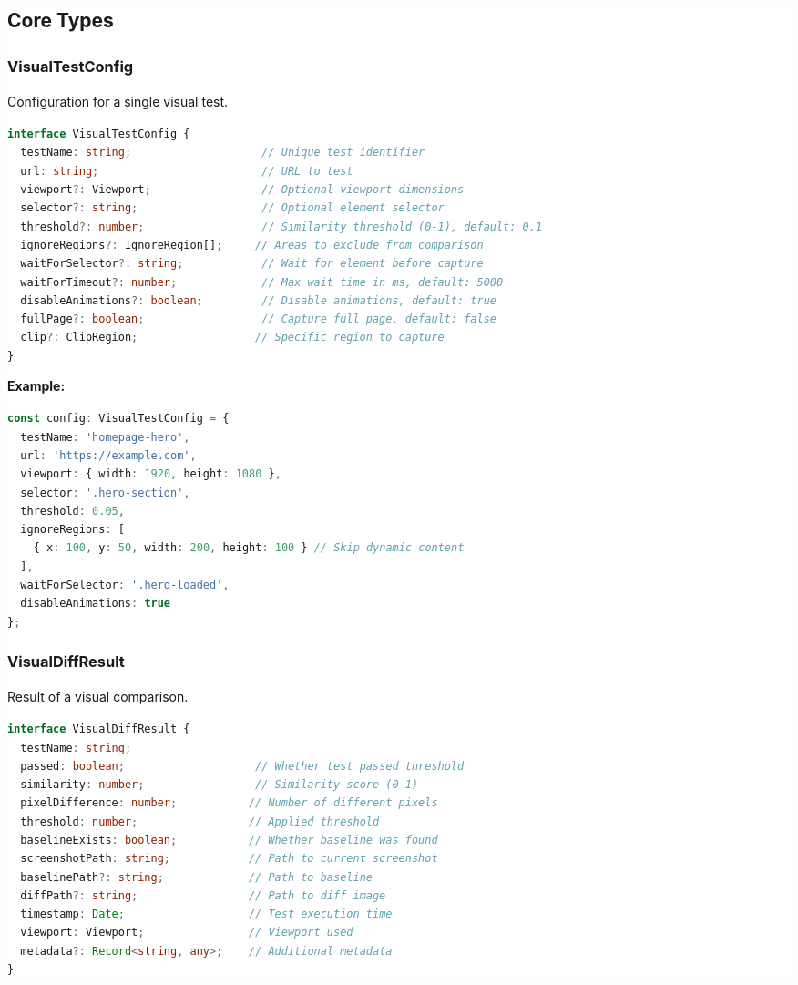 
## Core Types

### VisualTestConfig

Configuration for a single visual test.

```typescript
interface VisualTestConfig {
  testName: string;                    // Unique test identifier
  url: string;                         // URL to test
  viewport?: Viewport;                 // Optional viewport dimensions
  selector?: string;                   // Optional element selector
  threshold?: number;                  // Similarity threshold (0-1), default: 0.1
  ignoreRegions?: IgnoreRegion[];     // Areas to exclude from comparison
  waitForSelector?: string;            // Wait for element before capture
  waitForTimeout?: number;             // Max wait time in ms, default: 5000
  disableAnimations?: boolean;         // Disable animations, default: true
  fullPage?: boolean;                  // Capture full page, default: false
  clip?: ClipRegion;                  // Specific region to capture
}
```

**Example:**

```typescript
const config: VisualTestConfig = {
  testName: 'homepage-hero',
  url: 'https://example.com',
  viewport: { width: 1920, height: 1080 },
  selector: '.hero-section',
  threshold: 0.05,
  ignoreRegions: [
    { x: 100, y: 50, width: 200, height: 100 } // Skip dynamic content
  ],
  waitForSelector: '.hero-loaded',
  disableAnimations: true
};
```

### VisualDiffResult

Result of a visual comparison.

```typescript
interface VisualDiffResult {
  testName: string;
  passed: boolean;                    // Whether test passed threshold
  similarity: number;                 // Similarity score (0-1)
  pixelDifference: number;           // Number of different pixels
  threshold: number;                 // Applied threshold
  baselineExists: boolean;           // Whether baseline was found
  screenshotPath: string;            // Path to current screenshot
  baselinePath?: string;             // Path to baseline
  diffPath?: string;                 // Path to diff image
  timestamp: Date;                   // Test execution time
  viewport: Viewport;                // Viewport used
  metadata?: Record<string, any>;    // Additional metadata
}
```
